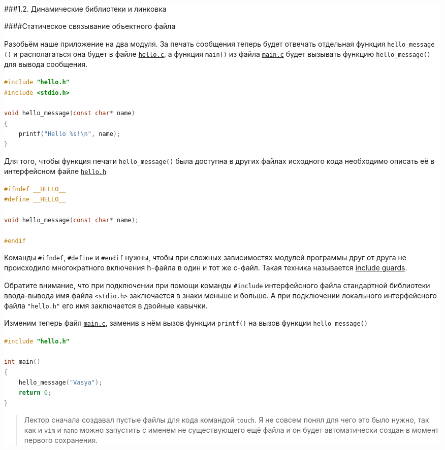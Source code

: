 ###1.2. Динамические библиотеки и линковка

####Статическое связывание объектного файла

Разобьём наше приложение на два модуля. За печать сообщения теперь будет
отвечать отдельная функция `hello_message()` и располагаться она будет
в файле [`hello.c`](hello.c), а функция `main()` из файла [`main.c`](main.c)
будет вызывать функцию `hello_message()` для вывода сообщения.

```c
#include "hello.h"
#include <stdio.h>

void hello_message(const char* name)
{
    printf("Hello %s!\n", name);
}
```

Для того, чтобы функция печати `hello_message()` была доступна в других файлах
исходного кода необходимо описать её в интерфейсном файле [`hello.h`](hello.h)

```c
#ifndef __HELLO__
#define __HELLO__

void hello_message(const char* name);

#endif
```

Команды `#ifndef`, `#define` и `#endif` нужны, чтобы при сложных зависимостях
модулей программы друг от друга не происходило многократного включения h-файла
в один и тот же c-файл. Такая техника называется [include guards](https://ru.wikipedia.org/wiki/Include_guard).

Обратите внимание, что при подключении при помощи команды `#include` интерфейсного
файла стандартной библиотеки ввода-вывода имя файла `<stdio.h>` заключается в знаки
меньше и больше. А при подключении локального интерфейсного файла `"hello.h"` его
имя заключается в двойные кавычки.

Изменим теперь файл [`main.c`](main.c), заменив в нём вызов функции `printf()` на
вызов функции `hello_message()`

```c
#include "hello.h"

int main()
{
    hello_message("Vasya");
    return 0;
}
```
> Лектор сначала создавал пустые файлы для кода командой `touch`. Я не совсем понял
> для чего это было нужно, так как и `vim` и `nano` можно запустить с именем не
> существующего ещё файла и он будет автоматически создан в момент первого сохранения.
